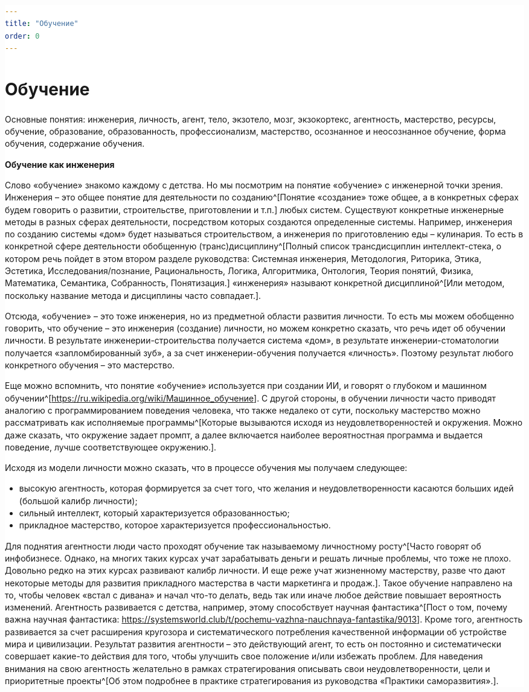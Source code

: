 ```yaml
---
title: "Обучение"
order: 0
---
```


# Обучение

Основные понятия: инженерия, личность, агент, тело, экзотело, мозг, экзокортекс, агентность, мастерство, ресурсы, обучение, образование, образованность, профессионализм, мастерство, осознанное и неосознанное обучение, форма обучения, содержание обучения.

**Обучение как инженерия**

Слово «обучение» знакомо каждому с детства. Но мы посмотрим на понятие «обучение» с инженерной точки зрения. Инженерия – это общее понятие для деятельности по созданию^[Понятие «создание» тоже общее, а в конкретных сферах будем говорить о развитии, строительстве, приготовлении и т.п.] любых систем. Существуют конкретные инженерные методы в разных сферах деятельности, посредством которых создаются определенные системы. Например, инженерия по созданию системы «дом» будет называться строительством, а инженерия по приготовлению еды – кулинария. То есть в конкретной сфере деятельности обобщенную (транс)дисциплину^[Полный список трансдисциплин интеллект-стека, о котором речь пойдет в этом втором разделе руководства: Системная инженерия, Методология, Риторика, Этика, Эстетика, Исследования/познание, Рациональность, Логика, Алгоритмика, Онтология, Теория понятий, Физика, Математика, Семантика, Собранность, Понятизация.] «инженерия» называют конкретной дисциплиной^[Или методом, поскольку название метода и дисциплины часто совпадает.].

Отсюда, «обучение» – это тоже инженерия, но из предметной области развития личности. То есть мы можем обобщенно говорить, что обучение – это инженерия (создание) личности, но можем конкретно сказать, что речь идет об обучении личности. В результате инженерии-строительства получается система «дом», в результате инженерии-стоматологии получается «запломбированный зуб», а за счет инженерии-обучения получается «личность». Поэтому результат любого конкретного обучения – это мастерство.

Еще можно вспомнить, что понятие «обучение» используется при создании ИИ, и говорят о глубоком и машинном обучении^[<https://ru.wikipedia.org/wiki/Машинное_обучение>]. С другой стороны, в обучении личности часто приводят аналогию с программированием поведения человека, что также недалеко от сути, поскольку мастерство можно рассматривать как исполняемые программы^[Которые вызываются исходя из неудовлетворенностей и окружения. Можно даже сказать, что окружение задает промпт, а далее включается наиболее вероятностная программа и выдается поведение, лучше соответствующее окружению.].

Исходя из модели личности можно сказать, что в процессе обучения мы получаем следующее:

* высокую агентность, которая формируется за счет того, что желания и неудовлетворенности касаются больших идей (большой калибр личности);
* сильный интеллект, который характеризуется образованностью;
* прикладное мастерство, которое характеризуется профессиональностью.

Для поднятия агентности люди часто проходят обучение так называемому личностному росту^[Часто говорят об инфобизнесе. Однако, на многих таких курсах учат зарабатывать деньги и решать личные проблемы, что тоже не плохо. Довольно редко на этих курсах развивают калибр личности. И еще реже учат жизненному мастерству, разве что дают некоторые методы для развития прикладного мастерства в части маркетинга и продаж.]. Такое обучение направлено на то, чтобы человек «встал с дивана» и начал что-то делать, ведь так или иначе любое действие повышает вероятность изменений. Агентность развивается с детства, например, этому способствует научная фантастика^[Пост о том, почему важна научная фантастика: <https://systemsworld.club/t/pochemu-vazhna-nauchnaya-fantastika/9013>]. Кроме того, агентность развивается за счет расширения кругозора и систематического потребления качественной информации об устройстве мира и цивилизации. Результат развития агентности – это действующий агент, то есть он постоянно и систематически совершает какие-то действия для того, чтобы улучшить свое положение и/или избежать проблем. Для наведения внимания на свою агентность желательно в рамках стратегирования описывать свои неудовлетворенности, цели и приоритетные проекты^[Об этом подробнее в практике стратегирования из руководства «Практики саморазвития».].
